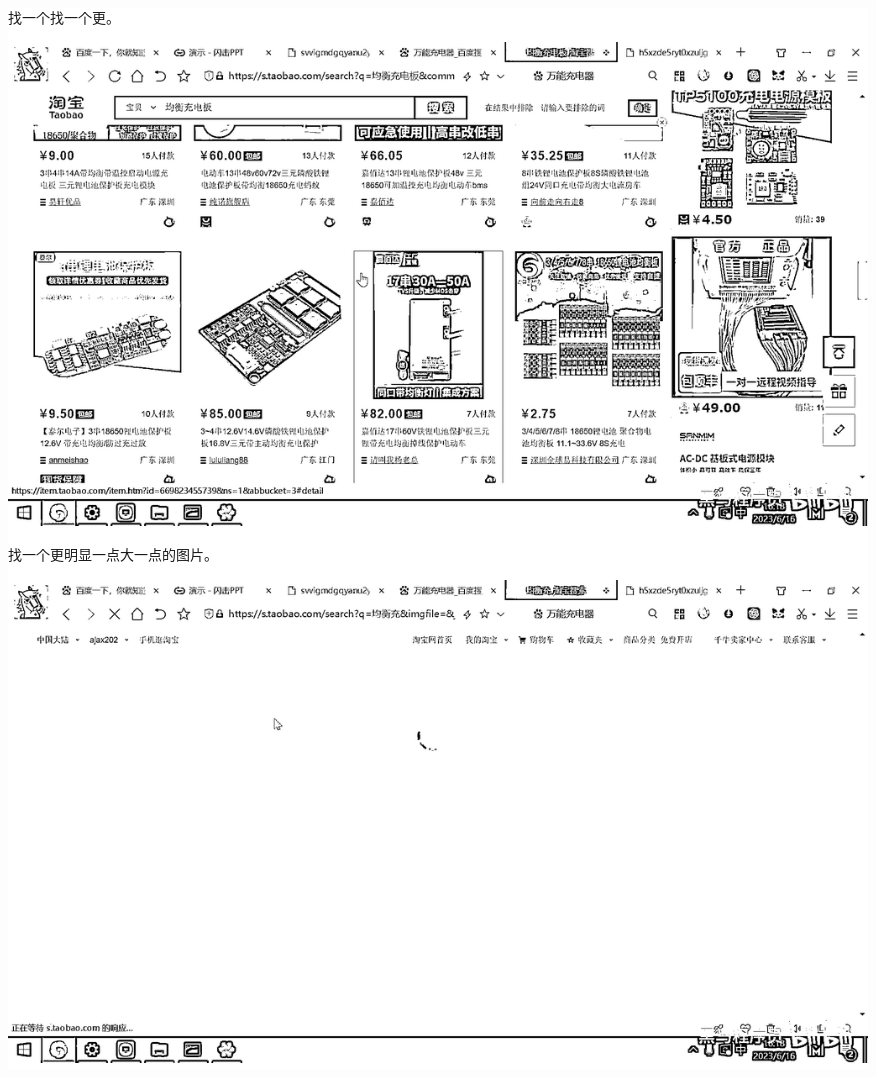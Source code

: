 找一个找一个更。

![](img/06af87151bd05009e7ef97604c16b2d9_60.png)

找一个更明显一点大一点的图片。

![](img/06af87151bd05009e7ef97604c16b2d9_62.png)
